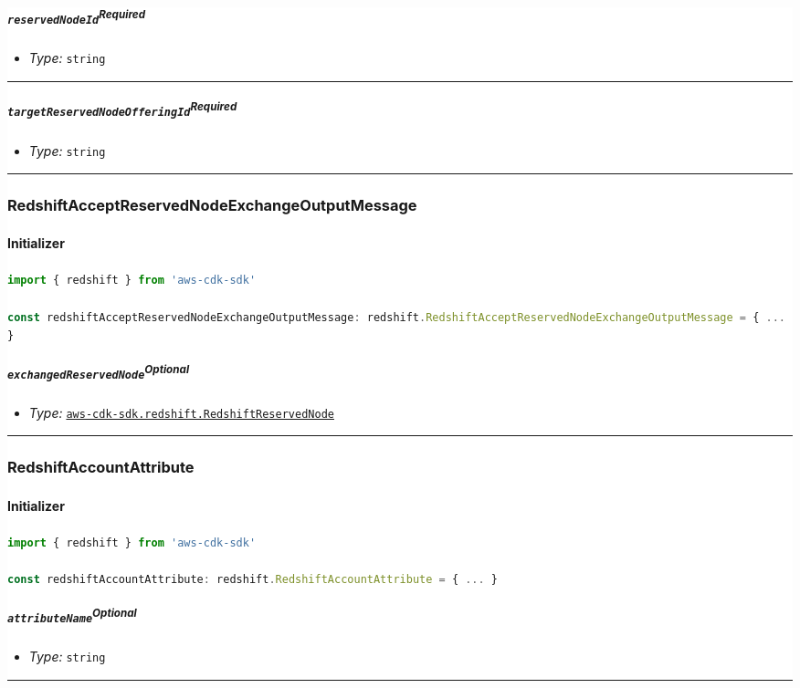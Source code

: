 ##### `reservedNodeId`<sup>Required</sup> <a name="aws-cdk-sdk.redshift.RedshiftAcceptReservedNodeExchangeInputMessage.property.reservedNodeId"></a>

- *Type:* `string`

---

##### `targetReservedNodeOfferingId`<sup>Required</sup> <a name="aws-cdk-sdk.redshift.RedshiftAcceptReservedNodeExchangeInputMessage.property.targetReservedNodeOfferingId"></a>

- *Type:* `string`

---

### RedshiftAcceptReservedNodeExchangeOutputMessage <a name="aws-cdk-sdk.redshift.RedshiftAcceptReservedNodeExchangeOutputMessage"></a>

#### Initializer <a name="[object Object].Initializer"></a>

```typescript
import { redshift } from 'aws-cdk-sdk'

const redshiftAcceptReservedNodeExchangeOutputMessage: redshift.RedshiftAcceptReservedNodeExchangeOutputMessage = { ... }
```

##### `exchangedReservedNode`<sup>Optional</sup> <a name="aws-cdk-sdk.redshift.RedshiftAcceptReservedNodeExchangeOutputMessage.property.exchangedReservedNode"></a>

- *Type:* [`aws-cdk-sdk.redshift.RedshiftReservedNode`](#aws-cdk-sdk.redshift.RedshiftReservedNode)

---

### RedshiftAccountAttribute <a name="aws-cdk-sdk.redshift.RedshiftAccountAttribute"></a>

#### Initializer <a name="[object Object].Initializer"></a>

```typescript
import { redshift } from 'aws-cdk-sdk'

const redshiftAccountAttribute: redshift.RedshiftAccountAttribute = { ... }
```

##### `attributeName`<sup>Optional</sup> <a name="aws-cdk-sdk.redshift.RedshiftAccountAttribute.property.attributeName"></a>

- *Type:* `string`

---
